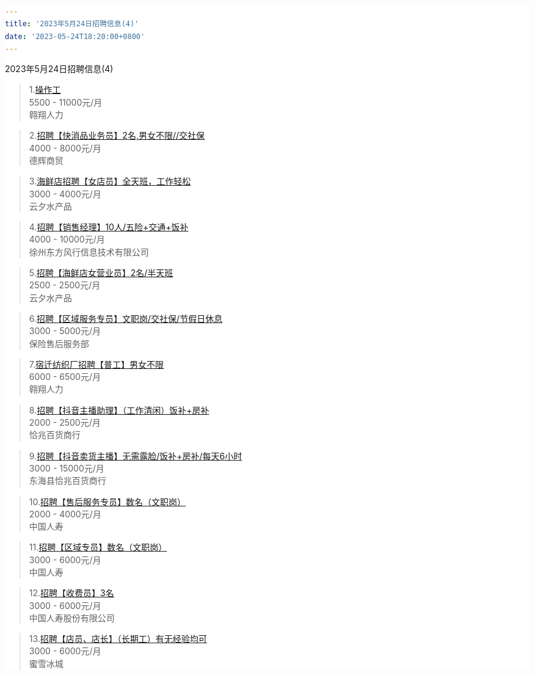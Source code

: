 ```yaml
---
title: '2023年5月24日招聘信息(4)'
date: '2023-05-24T18:20:00+0800'
---
```

2023年5月24日招聘信息(4)

>1.[操作工](https://pizhou.xlketang.cn/index/work/recruitinfo/id/287332)<br>
>5500 - 11000元/月<br>
>翱翔人力

>2.[招聘【快消品业务员】2名,男女不限//交社保](https://pizhou.xlketang.cn/index/work/recruitinfo/id/287520)<br>
>4000 - 8000元/月<br>
>德辉商贸

>3.[海鲜店招聘【女店员】全天班，工作轻松](https://pizhou.xlketang.cn/index/work/recruitinfo/id/286677)<br>
>3000 - 4000元/月<br>
>云夕水产品

>4.[招聘【销售经理】10人/五险+交通+饭补](https://pizhou.xlketang.cn/index/work/recruitinfo/id/270114)<br>
>4000 - 10000元/月<br>
>徐州东方风行信息技术有限公司

>5.[招聘【海鲜店女营业员】2名/半天班](https://pizhou.xlketang.cn/index/work/recruitinfo/id/285633)<br>
>2500 - 2500元/月<br>
>云夕水产品

>6.[招聘【区域服务专员】文职岗/交社保/节假日休息](https://pizhou.xlketang.cn/index/work/recruitinfo/id/286188)<br>
>3000 - 5000元/月<br>
>保险售后服务部

>7.[宿迁纺织厂招聘【普工】男女不限](https://pizhou.xlketang.cn/index/work/recruitinfo/id/279298)<br>
>6000 - 6500元/月<br>
>翱翔人力

>8.[招聘【抖音主播助理】（工作清闲）饭补+房补](https://pizhou.xlketang.cn/index/work/recruitinfo/id/276810)<br>
>2000 - 2500元/月<br>
>恰兆百货商行

>9.[招聘【抖音卖货主播】无需露脸/饭补+房补/每天6小时](https://pizhou.xlketang.cn/index/work/recruitinfo/id/276085)<br>
>3000 - 15000元/月<br>
>东海县恰兆百货商行

>10.[招聘【售后服务专员】数名（文职岗）](https://pizhou.xlketang.cn/index/work/recruitinfo/id/284367)<br>
>2000 - 4000元/月<br>
>中国人寿

>11.[招聘【区域专员】数名（文职岗）](https://pizhou.xlketang.cn/index/work/recruitinfo/id/284366)<br>
>3000 - 6000元/月<br>
>中国人寿

>12.[招聘【收费员】3名](https://pizhou.xlketang.cn/index/work/recruitinfo/id/256501)<br>
>3000 - 6000元/月<br>
>中国人寿股份有限公司

>13.[招聘【店员、店长】（长期工）有无经验均可](https://pizhou.xlketang.cn/index/work/recruitinfo/id/225056)<br>
>3000 - 6000元/月<br>
>蜜雪冰城
